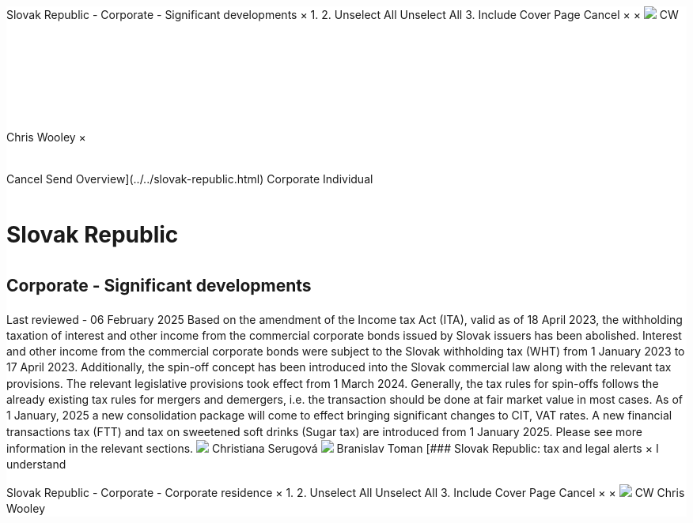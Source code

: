 Slovak Republic - Corporate - Significant developments
×
1.
2.
Unselect All
Unselect All
3.
Include Cover Page
Cancel
×
×
![](../../-/media/world-wide-tax-summaries/attachments/global---chris-wooley.ashx%3Frev=ac5e5f3223b34096b1afc2a6009c7320&revision=ac5e5f32-23b3-4096-b1af-c2a6009c7320&hash=859B7ADC84DC2CBEC9760E9E6EE7DE6D0A8BFCDF)
CW
Chris Wooley
×
![](significant-developments.html)
######
Cancel
Send
Overview](../../slovak-republic.html)
Corporate
Individual
# Slovak Republic
## Corporate - Significant developments
Last reviewed - 06 February 2025
Based on the amendment of the Income tax Act (ITA), valid as of 18 April 2023, the withholding taxation of interest and other income from the commercial corporate bonds issued by Slovak issuers has been abolished. Interest and other income from the commercial corporate bonds were subject to the Slovak withholding tax (WHT) from 1 January 2023 to 17 April 2023.
Additionally, the spin-off concept has been introduced into the Slovak commercial law along with the relevant tax provisions. The relevant legislative provisions took effect from 1 March 2024. Generally, the tax rules for spin-offs follows the already existing tax rules for mergers and demergers, i.e. the transaction should be done at fair market value in most cases.
As of 1 January, 2025 a new consolidation package will come to effect bringing significant changes to CIT, VAT rates. A new financial transactions tax (FTT) and tax on sweetened soft drinks (Sugar tax) are introduced from 1 January 2025. Please see more information in the relevant sections.
![](../../-/media/world-wide-tax-summaries/attachments/slovak_republic---christiana_serugova.ashx%3Frev=5c4300d2b1a14925bf39ea6964de2dc1&revision=5c4300d2-b1a1-4925-bf39-ea6964de2dc1&hash=83BBD9810BB912860D5F7F1AAD6CB819C206A457)
Christiana Serugová
![](../../-/media/world-wide-tax-summaries/attachments/slovak-republic--branislav-toman.ashx%3Frev=d805753b45804a35bc2580d2679ef333&revision=d805753b-4580-4a35-bc25-80d2679ef333&hash=D5436468AF6B6B9CD415F264AC840BADAF676367)
Branislav Toman
[### Slovak Republic: tax and legal alerts
×
I understand

Slovak Republic - Corporate - Corporate residence
×
1.
2.
Unselect All
Unselect All
3.
Include Cover Page
Cancel
×
×
![](../../-/media/world-wide-tax-summaries/attachments/global---chris-wooley.ashx%3Frev=ac5e5f3223b34096b1afc2a6009c7320&revision=ac5e5f32-23b3-4096-b1af-c2a6009c7320&hash=859B7ADC84DC2CBEC9760E9E6EE7DE6D0A8BFCDF)
CW
Chris Wooley